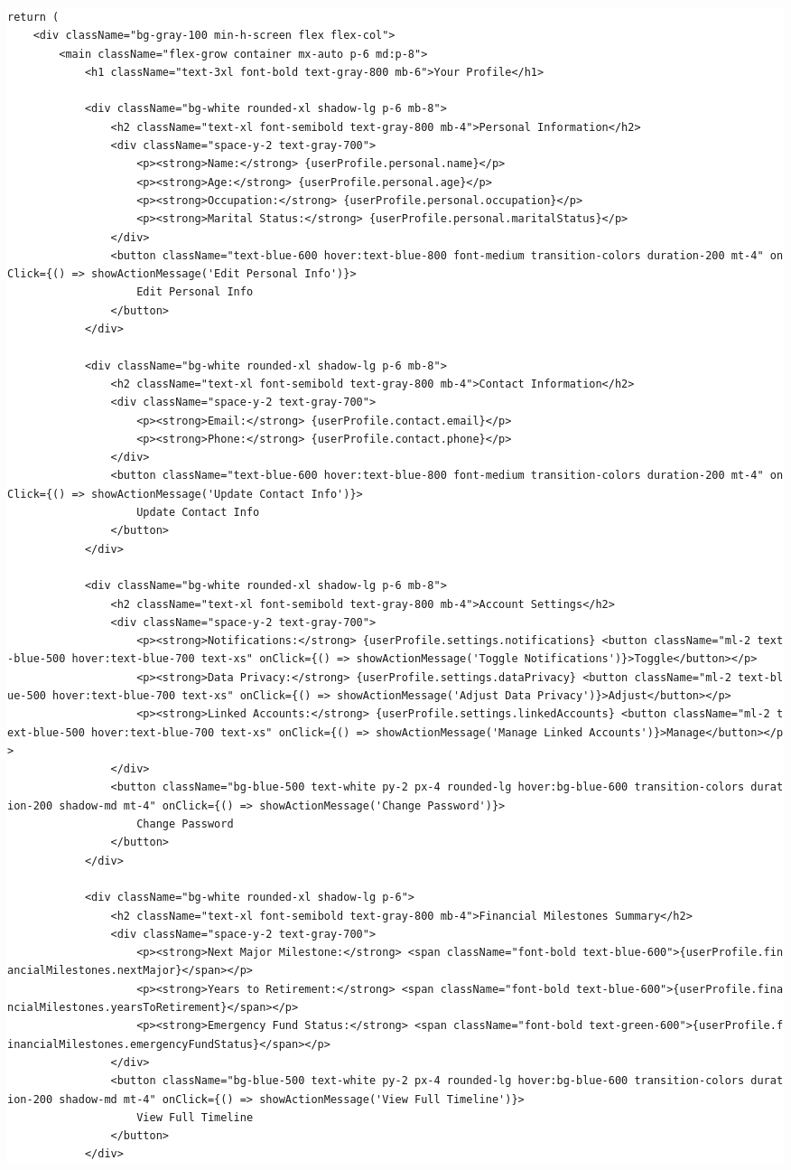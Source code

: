     return (
        <div className="bg-gray-100 min-h-screen flex flex-col">
            <main className="flex-grow container mx-auto p-6 md:p-8">
                <h1 className="text-3xl font-bold text-gray-800 mb-6">Your Profile</h1>

                <div className="bg-white rounded-xl shadow-lg p-6 mb-8">
                    <h2 className="text-xl font-semibold text-gray-800 mb-4">Personal Information</h2>
                    <div className="space-y-2 text-gray-700">
                        <p><strong>Name:</strong> {userProfile.personal.name}</p>
                        <p><strong>Age:</strong> {userProfile.personal.age}</p>
                        <p><strong>Occupation:</strong> {userProfile.personal.occupation}</p>
                        <p><strong>Marital Status:</strong> {userProfile.personal.maritalStatus}</p>
                    </div>
                    <button className="text-blue-600 hover:text-blue-800 font-medium transition-colors duration-200 mt-4" onClick={() => showActionMessage('Edit Personal Info')}>
                        Edit Personal Info
                    </button>
                </div>

                <div className="bg-white rounded-xl shadow-lg p-6 mb-8">
                    <h2 className="text-xl font-semibold text-gray-800 mb-4">Contact Information</h2>
                    <div className="space-y-2 text-gray-700">
                        <p><strong>Email:</strong> {userProfile.contact.email}</p>
                        <p><strong>Phone:</strong> {userProfile.contact.phone}</p>
                    </div>
                    <button className="text-blue-600 hover:text-blue-800 font-medium transition-colors duration-200 mt-4" onClick={() => showActionMessage('Update Contact Info')}>
                        Update Contact Info
                    </button>
                </div>

                <div className="bg-white rounded-xl shadow-lg p-6 mb-8">
                    <h2 className="text-xl font-semibold text-gray-800 mb-4">Account Settings</h2>
                    <div className="space-y-2 text-gray-700">
                        <p><strong>Notifications:</strong> {userProfile.settings.notifications} <button className="ml-2 text-blue-500 hover:text-blue-700 text-xs" onClick={() => showActionMessage('Toggle Notifications')}>Toggle</button></p>
                        <p><strong>Data Privacy:</strong> {userProfile.settings.dataPrivacy} <button className="ml-2 text-blue-500 hover:text-blue-700 text-xs" onClick={() => showActionMessage('Adjust Data Privacy')}>Adjust</button></p>
                        <p><strong>Linked Accounts:</strong> {userProfile.settings.linkedAccounts} <button className="ml-2 text-blue-500 hover:text-blue-700 text-xs" onClick={() => showActionMessage('Manage Linked Accounts')}>Manage</button></p>
                    </div>
                    <button className="bg-blue-500 text-white py-2 px-4 rounded-lg hover:bg-blue-600 transition-colors duration-200 shadow-md mt-4" onClick={() => showActionMessage('Change Password')}>
                        Change Password
                    </button>
                </div>

                <div className="bg-white rounded-xl shadow-lg p-6">
                    <h2 className="text-xl font-semibold text-gray-800 mb-4">Financial Milestones Summary</h2>
                    <div className="space-y-2 text-gray-700">
                        <p><strong>Next Major Milestone:</strong> <span className="font-bold text-blue-600">{userProfile.financialMilestones.nextMajor}</span></p>
                        <p><strong>Years to Retirement:</strong> <span className="font-bold text-blue-600">{userProfile.financialMilestones.yearsToRetirement}</span></p>
                        <p><strong>Emergency Fund Status:</strong> <span className="font-bold text-green-600">{userProfile.financialMilestones.emergencyFundStatus}</span></p>
                    </div>
                    <button className="bg-blue-500 text-white py-2 px-4 rounded-lg hover:bg-blue-600 transition-colors duration-200 shadow-md mt-4" onClick={() => showActionMessage('View Full Timeline')}>
                        View Full Timeline
                    </button>
                </div>